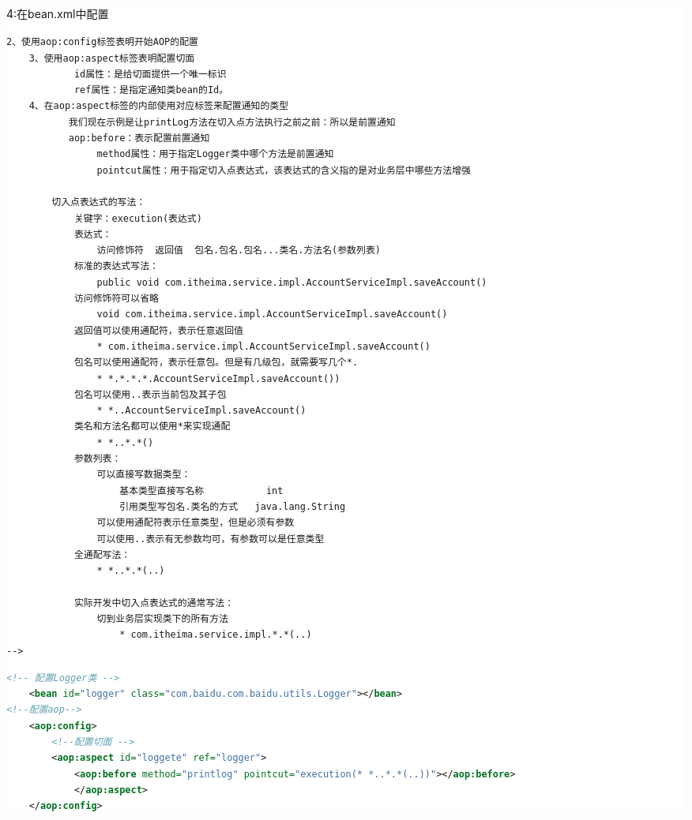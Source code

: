 

 4:在bean.xml中配置

```
2、使用aop:config标签表明开始AOP的配置
    3、使用aop:aspect标签表明配置切面
            id属性：是给切面提供一个唯一标识
            ref属性：是指定通知类bean的Id。
    4、在aop:aspect标签的内部使用对应标签来配置通知的类型
           我们现在示例是让printLog方法在切入点方法执行之前之前：所以是前置通知
           aop:before：表示配置前置通知
                method属性：用于指定Logger类中哪个方法是前置通知
                pointcut属性：用于指定切入点表达式，该表达式的含义指的是对业务层中哪些方法增强

        切入点表达式的写法：
            关键字：execution(表达式)
            表达式：
                访问修饰符  返回值  包名.包名.包名...类名.方法名(参数列表)
            标准的表达式写法：
                public void com.itheima.service.impl.AccountServiceImpl.saveAccount()
            访问修饰符可以省略
                void com.itheima.service.impl.AccountServiceImpl.saveAccount()
            返回值可以使用通配符，表示任意返回值
                * com.itheima.service.impl.AccountServiceImpl.saveAccount()
            包名可以使用通配符，表示任意包。但是有几级包，就需要写几个*.
                * *.*.*.*.AccountServiceImpl.saveAccount())
            包名可以使用..表示当前包及其子包
                * *..AccountServiceImpl.saveAccount()
            类名和方法名都可以使用*来实现通配
                * *..*.*()
            参数列表：
                可以直接写数据类型：
                    基本类型直接写名称           int
                    引用类型写包名.类名的方式   java.lang.String
                可以使用通配符表示任意类型，但是必须有参数
                可以使用..表示有无参数均可，有参数可以是任意类型
            全通配写法：
                * *..*.*(..)

            实际开发中切入点表达式的通常写法：
                切到业务层实现类下的所有方法
                    * com.itheima.service.impl.*.*(..)
-->
```

  

```xml
<!-- 配置Logger类 -->
    <bean id="logger" class="com.baidu.com.baidu.utils.Logger"></bean>
<!--配置aop-->
    <aop:config>
        <!--配置切面 -->
        <aop:aspect id="loggete" ref="logger">
            <aop:before method="printlog" pointcut="execution(* *..*.*(..))"></aop:before>
            </aop:aspect>
    </aop:config>
```
